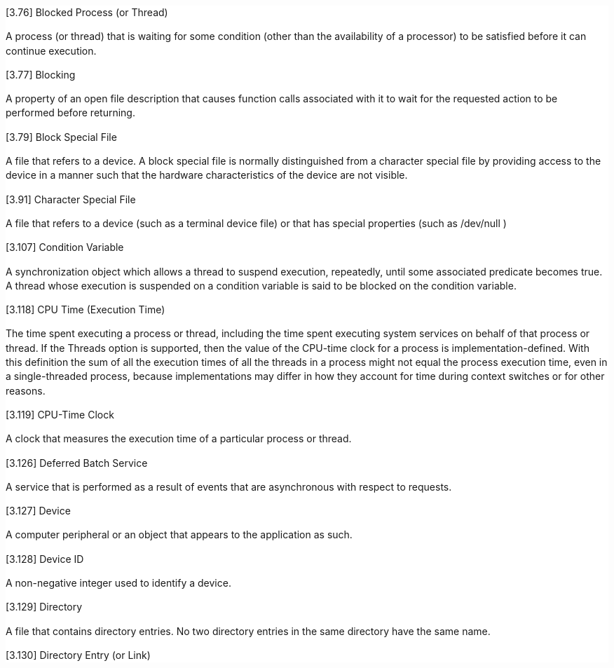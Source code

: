 [3.76] Blocked Process (or Thread)

A process (or thread) that is waiting for some condition (other than the availability of a
processor) to be satisfied before it can continue execution.

[3.77] Blocking

A property of an open file description that causes function calls associated with it to wait for the
requested action to be performed before returning.

[3.79] Block Special File

A file that refers to a device. A block special file is normally distinguished from a character
special file by providing access to the device in a manner such that the hardware characteristics
of the device are not visible.

[3.91] Character Special File

A file that refers to a device (such as a terminal device file) or that has special properties (such as
/dev/null )

[3.107] Condition Variable

A synchronization object which allows a thread to suspend execution, repeatedly, until some
associated predicate becomes true. A thread whose execution is suspended on a condition
variable is said to be blocked on the condition variable.


[3.118] CPU Time (Execution Time)

The time spent executing a process or thread, including the time spent executing system services
on behalf of that process or thread. If the Threads option is supported, then the value of the
CPU-time clock for a process is implementation-defined. With this definition the sum of all the
execution times of all the threads in a process might not equal the process execution time, even
in a single-threaded process, because implementations may differ in how they account for time
during context switches or for other reasons.

[3.119] CPU-Time Clock

A clock that measures the execution time of a particular process or thread.

[3.126] Deferred Batch Service

A service that is performed as a result of events that are asynchronous with respect to requests.
	
[3.127] Device

A computer peripheral or an object that appears to the application as such.

[3.128] Device ID

A non-negative integer used to identify a device.

[3.129] Directory

A file that contains directory entries. No two directory entries in the same directory have the
same name.

[3.130] Directory Entry (or Link)


[POSIX.1-2017:Definitions]: https://pubs.opengroup.org/onlinepubs/9699919799/basedefs/V1_chap03.html "POSIX.1-2017: Definitions"